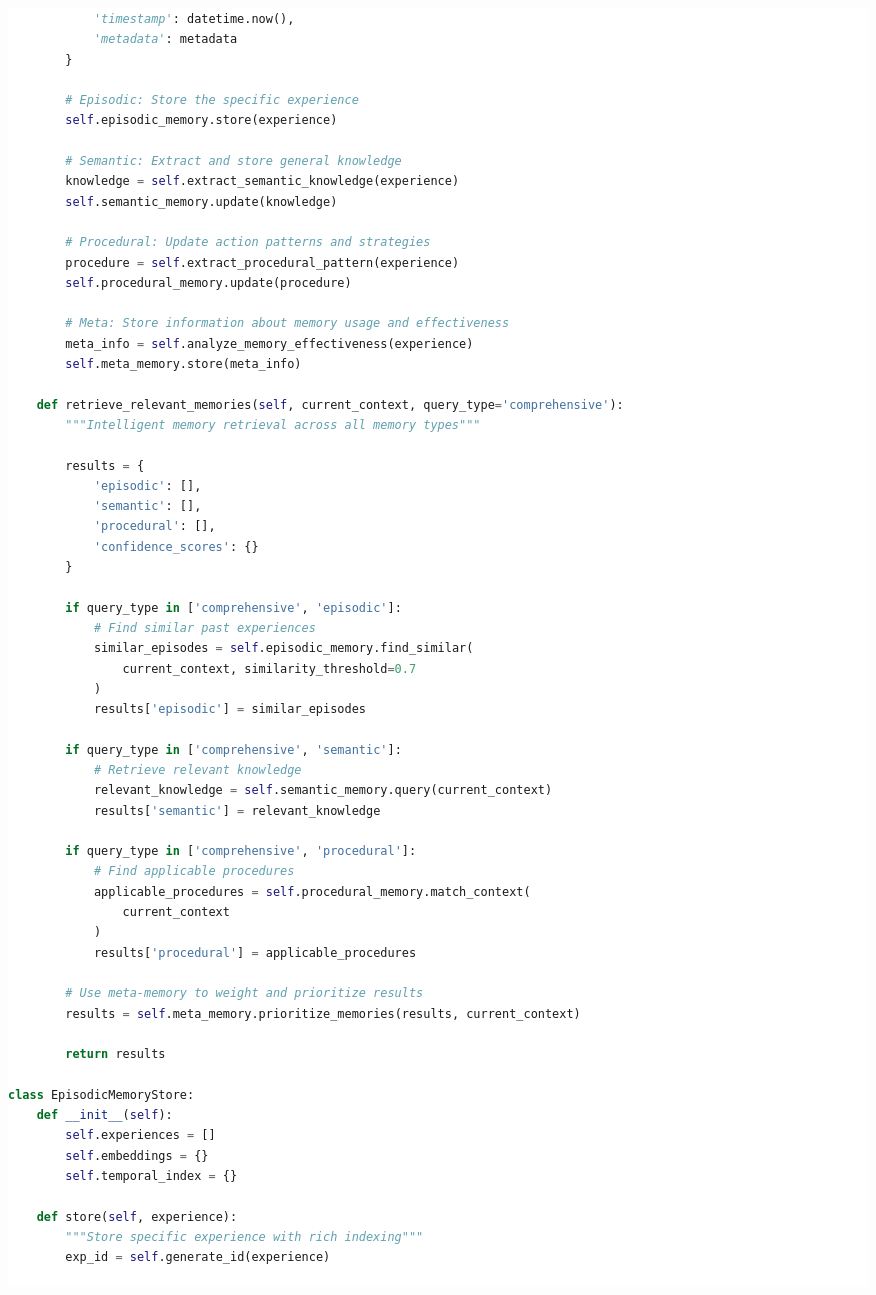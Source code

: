 ```python
            'timestamp': datetime.now(),
            'metadata': metadata
        }
        
        # Episodic: Store the specific experience
        self.episodic_memory.store(experience)
        
        # Semantic: Extract and store general knowledge
        knowledge = self.extract_semantic_knowledge(experience)
        self.semantic_memory.update(knowledge)
        
        # Procedural: Update action patterns and strategies
        procedure = self.extract_procedural_pattern(experience)
        self.procedural_memory.update(procedure)
        
        # Meta: Store information about memory usage and effectiveness
        meta_info = self.analyze_memory_effectiveness(experience)
        self.meta_memory.store(meta_info)
    
    def retrieve_relevant_memories(self, current_context, query_type='comprehensive'):
        """Intelligent memory retrieval across all memory types"""
        
        results = {
            'episodic': [],
            'semantic': [],
            'procedural': [],
            'confidence_scores': {}
        }
        
        if query_type in ['comprehensive', 'episodic']:
            # Find similar past experiences
            similar_episodes = self.episodic_memory.find_similar(
                current_context, similarity_threshold=0.7
            )
            results['episodic'] = similar_episodes
        
        if query_type in ['comprehensive', 'semantic']:
            # Retrieve relevant knowledge
            relevant_knowledge = self.semantic_memory.query(current_context)
            results['semantic'] = relevant_knowledge
        
        if query_type in ['comprehensive', 'procedural']:
            # Find applicable procedures
            applicable_procedures = self.procedural_memory.match_context(
                current_context
            )
            results['procedural'] = applicable_procedures
        
        # Use meta-memory to weight and prioritize results
        results = self.meta_memory.prioritize_memories(results, current_context)
        
        return results

class EpisodicMemoryStore:
    def __init__(self):
        self.experiences = []
        self.embeddings = {}
        self.temporal_index = {}
    
    def store(self, experience):
        """Store specific experience with rich indexing"""
        exp_id = self.generate_id(experience)
        
```